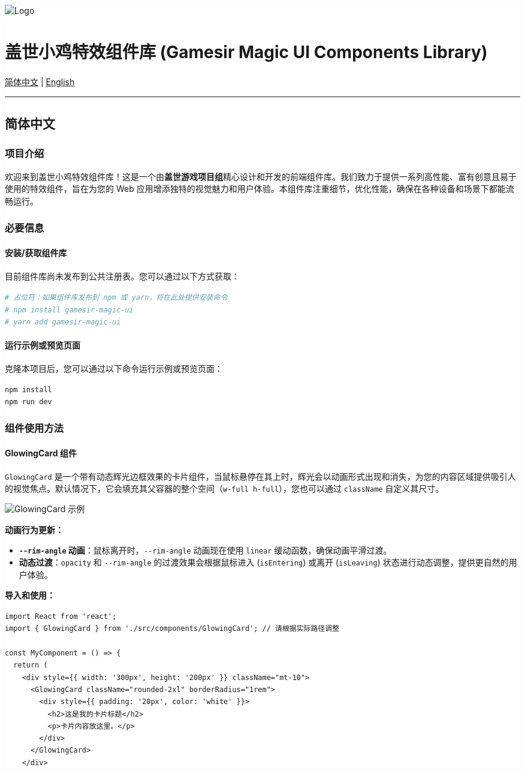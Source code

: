 ![Logo](https://xiaoji.com/uploads/20250427/82572411dc4d8c4f53be903e2317d789.png) 

#   盖世小鸡特效组件库 (Gamesir Magic UI Components Library)
[简体中文](#简体中文) | [English](#english)

---

## 简体中文

### 项目介绍

欢迎来到盖世小鸡特效组件库！这是一个由**盖世游戏项目组**精心设计和开发的前端组件库。我们致力于提供一系列高性能、富有创意且易于使用的特效组件，旨在为您的 Web 应用增添独特的视觉魅力和用户体验。本组件库注重细节，优化性能，确保在各种设备和场景下都能流畅运行。

### 必要信息

#### 安装/获取组件库

目前组件库尚未发布到公共注册表。您可以通过以下方式获取：

```bash
# 占位符：如果组件库发布到 npm 或 yarn，将在此处提供安装命令
# npm install gamesir-magic-ui
# yarn add gamesir-magic-ui
```

#### 运行示例或预览页面

克隆本项目后，您可以通过以下命令运行示例或预览页面：

```bash
npm install
npm run dev
```

### 组件使用方法

#### GlowingCard 组件

`GlowingCard` 是一个带有动态辉光边框效果的卡片组件，当鼠标悬停在其上时，辉光会以动画形式出现和消失，为您的内容区域提供吸引人的视觉焦点。默认情况下，它会填充其父容器的整个空间（`w-full h-full`），您也可以通过 `className` 自定义其尺寸。

![GlowingCard 示例](https://github.com/songjingwei/gamesir-assets/blob/main/glowing-card.jpg?raw=true)

**动画行为更新：**

*   **`--rim-angle` 动画**：鼠标离开时，`--rim-angle` 动画现在使用 `linear` 缓动函数，确保动画平滑过渡。
*   **动态过渡**：`opacity` 和 `--rim-angle` 的过渡效果会根据鼠标进入 (`isEntering`) 或离开 (`isLeaving`) 状态进行动态调整，提供更自然的用户体验。

**导入和使用：**

```tsx
import React from 'react';
import { GlowingCard } from './src/components/GlowingCard'; // 请根据实际路径调整

const MyComponent = () => {
  return (
    <div style={{ width: '300px', height: '200px' }} className="mt-10">
      <GlowingCard className="rounded-2xl" borderRadius="1rem">
        <div style={{ padding: '20px', color: 'white' }}>
          <h2>这是我的卡片标题</h2>
          <p>卡片内容放这里。</p>
        </div>
      </GlowingCard>
    </div>
```
